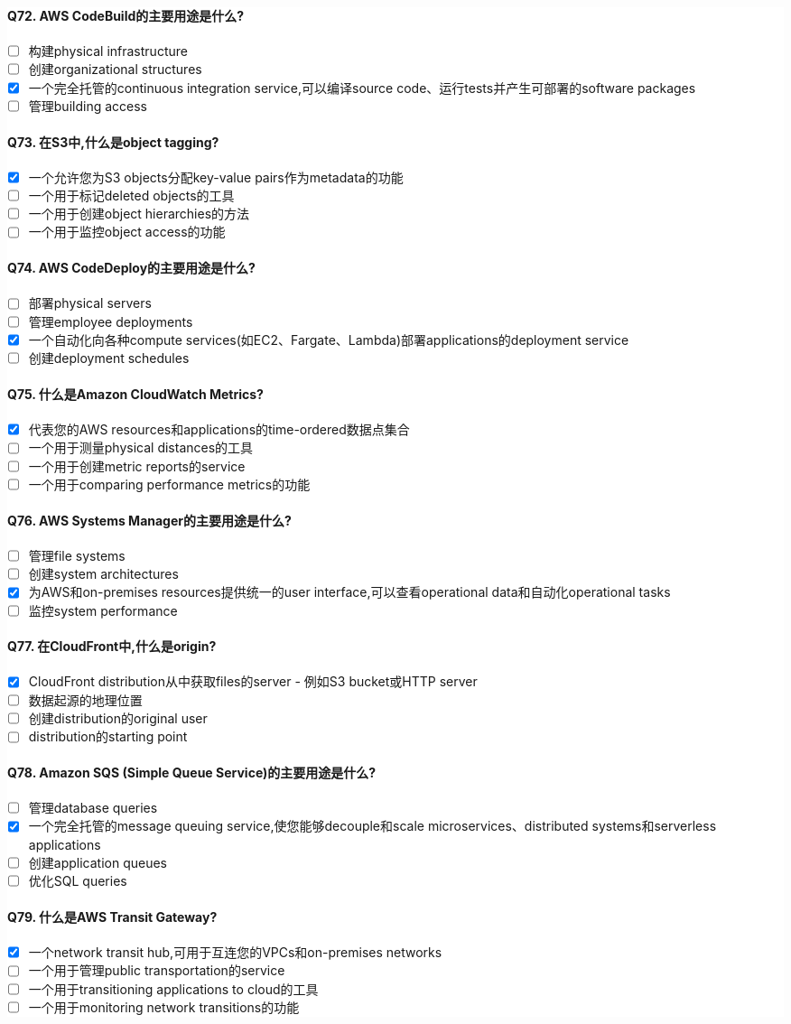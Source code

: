 #### Q72. AWS CodeBuild的主要用途是什么?

- [ ] 构建physical infrastructure
- [ ] 创建organizational structures
- [x] 一个完全托管的continuous integration service,可以编译source code、运行tests并产生可部署的software packages
- [ ] 管理building access

#### Q73. 在S3中,什么是object tagging?

- [x] 一个允许您为S3 objects分配key-value pairs作为metadata的功能
- [ ] 一个用于标记deleted objects的工具
- [ ] 一个用于创建object hierarchies的方法
- [ ] 一个用于监控object access的功能

#### Q74. AWS CodeDeploy的主要用途是什么?

- [ ] 部署physical servers
- [ ] 管理employee deployments
- [x] 一个自动化向各种compute services(如EC2、Fargate、Lambda)部署applications的deployment service
- [ ] 创建deployment schedules

#### Q75. 什么是Amazon CloudWatch Metrics?

- [x] 代表您的AWS resources和applications的time-ordered数据点集合
- [ ] 一个用于测量physical distances的工具
- [ ] 一个用于创建metric reports的service
- [ ] 一个用于comparing performance metrics的功能

#### Q76. AWS Systems Manager的主要用途是什么?

- [ ] 管理file systems
- [ ] 创建system architectures
- [x] 为AWS和on-premises resources提供统一的user interface,可以查看operational data和自动化operational tasks
- [ ] 监控system performance

#### Q77. 在CloudFront中,什么是origin?

- [x] CloudFront distribution从中获取files的server - 例如S3 bucket或HTTP server
- [ ] 数据起源的地理位置
- [ ] 创建distribution的original user
- [ ] distribution的starting point

#### Q78. Amazon SQS (Simple Queue Service)的主要用途是什么?

- [ ] 管理database queries
- [x] 一个完全托管的message queuing service,使您能够decouple和scale microservices、distributed systems和serverless applications
- [ ] 创建application queues
- [ ] 优化SQL queries

#### Q79. 什么是AWS Transit Gateway?

- [x] 一个network transit hub,可用于互连您的VPCs和on-premises networks
- [ ] 一个用于管理public transportation的service
- [ ] 一个用于transitioning applications to cloud的工具
- [ ] 一个用于monitoring network transitions的功能
